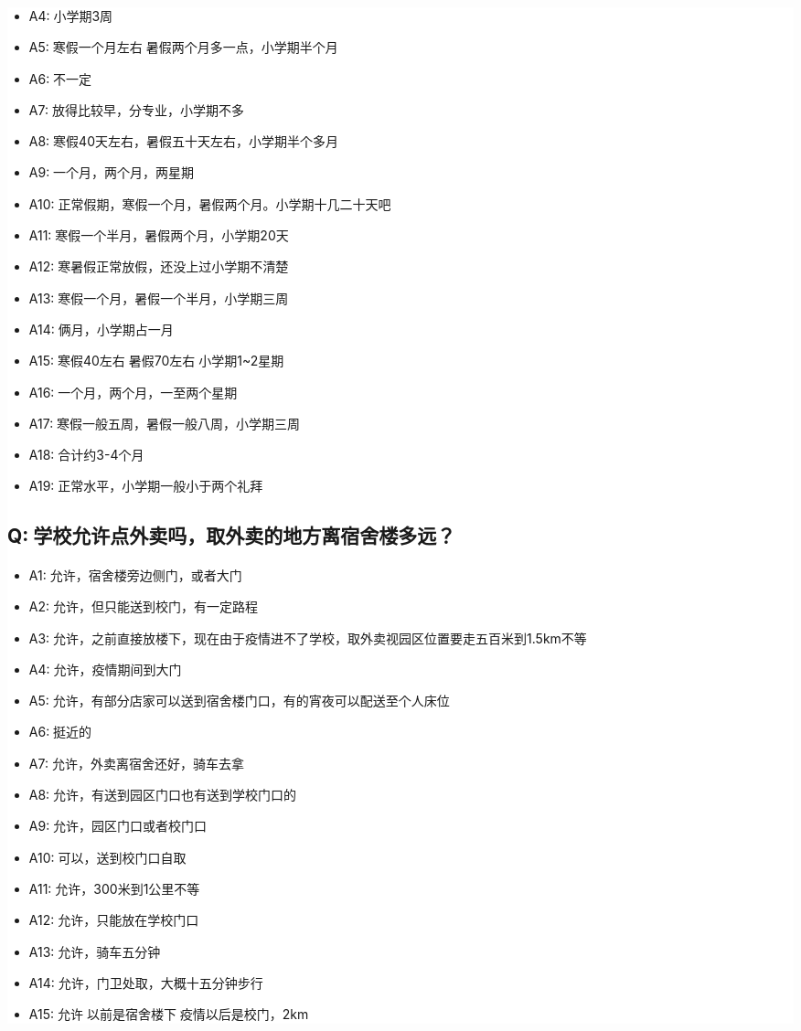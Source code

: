 - A4: 小学期3周

- A5: 寒假一个月左右 暑假两个月多一点，小学期半个月

- A6: 不一定

- A7: 放得比较早，分专业，小学期不多

- A8: 寒假40天左右，暑假五十天左右，小学期半个多月

- A9: 一个月，两个月，两星期

- A10: 正常假期，寒假一个月，暑假两个月。小学期十几二十天吧

- A11: 寒假一个半月，暑假两个月，小学期20天

- A12: 寒暑假正常放假，还没上过小学期不清楚

- A13: 寒假一个月，暑假一个半月，小学期三周

- A14: 俩月，小学期占一月

- A15: 寒假40左右 暑假70左右 小学期1\~2星期

- A16: 一个月，两个月，一至两个星期

- A17: 寒假一般五周，暑假一般八周，小学期三周

- A18: 合计约3-4个月

- A19: 正常水平，小学期一般小于两个礼拜

## Q: 学校允许点外卖吗，取外卖的地方离宿舍楼多远？

- A1: 允许，宿舍楼旁边侧门，或者大门

- A2: 允许，但只能送到校门，有一定路程

- A3: 允许，之前直接放楼下，现在由于疫情进不了学校，取外卖视园区位置要走五百米到1.5km不等

- A4: 允许，疫情期间到大门

- A5: 允许，有部分店家可以送到宿舍楼门口，有的宵夜可以配送至个人床位

- A6: 挺近的

- A7: 允许，外卖离宿舍还好，骑车去拿

- A8: 允许，有送到园区门口也有送到学校门口的

- A9: 允许，园区门口或者校门口

- A10: 可以，送到校门口自取

- A11: 允许，300米到1公里不等

- A12: 允许，只能放在学校门口

- A13: 允许，骑车五分钟

- A14: 允许，门卫处取，大概十五分钟步行

- A15: 允许 以前是宿舍楼下 疫情以后是校门，2km
